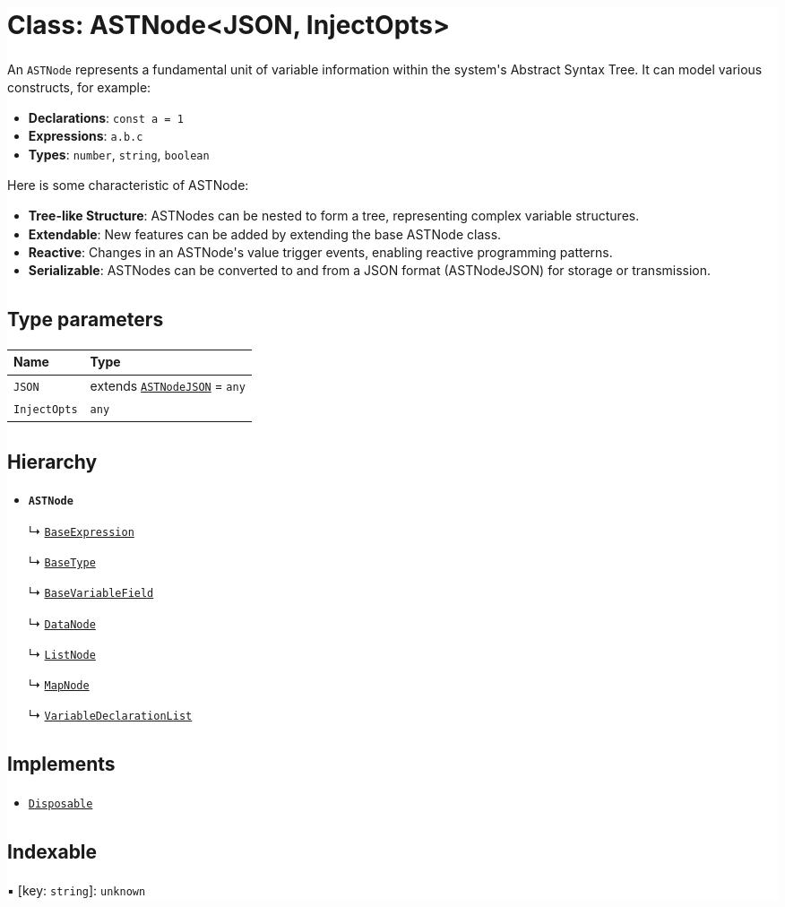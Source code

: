 # Class: ASTNode\<JSON, InjectOpts>

An `ASTNode` represents a fundamental unit of variable information within the system's Abstract Syntax Tree.
It can model various constructs, for example:

* **Declarations**: `const a = 1`
* **Expressions**: `a.b.c`
* **Types**: `number`, `string`, `boolean`

Here is some characteristic of ASTNode:

* **Tree-like Structure**: ASTNodes can be nested to form a tree, representing complex variable structures.
* **Extendable**: New features can be added by extending the base ASTNode class.
* **Reactive**: Changes in an ASTNode's value trigger events, enabling reactive programming patterns.
* **Serializable**: ASTNodes can be converted to and from a JSON format (ASTNodeJSON) for storage or transmission.

## Type parameters

| Name | Type |
| :------ | :------ |
| `JSON` | extends [`ASTNodeJSON`](/auto-docs/free-layout-editor/interfaces/ASTNodeJSON.md) = `any` |
| `InjectOpts` | `any` |

## Hierarchy

* **`ASTNode`**

  ↳ [`BaseExpression`](/auto-docs/free-layout-editor/classes/BaseExpression.md)

  ↳ [`BaseType`](/auto-docs/free-layout-editor/classes/BaseType.md)

  ↳ [`BaseVariableField`](/auto-docs/free-layout-editor/classes/BaseVariableField.md)

  ↳ [`DataNode`](/auto-docs/free-layout-editor/classes/DataNode.md)

  ↳ [`ListNode`](/auto-docs/free-layout-editor/classes/ListNode.md)

  ↳ [`MapNode`](/auto-docs/free-layout-editor/classes/MapNode.md)

  ↳ [`VariableDeclarationList`](/auto-docs/free-layout-editor/classes/VariableDeclarationList.md)

## Implements

* [`Disposable`](/auto-docs/free-layout-editor/interfaces/Disposable-1.md)

## Indexable

▪ \[key: `string`]: `unknown`
